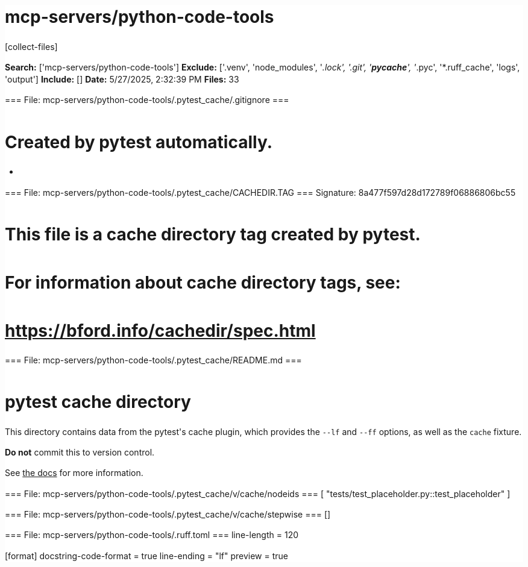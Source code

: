 # mcp-servers/python-code-tools

[collect-files]

**Search:** ['mcp-servers/python-code-tools']
**Exclude:** ['.venv', 'node_modules', '*.lock', '.git', '__pycache__', '*.pyc', '*.ruff_cache', 'logs', 'output']
**Include:** []
**Date:** 5/27/2025, 2:32:39 PM
**Files:** 33

=== File: mcp-servers/python-code-tools/.pytest_cache/.gitignore ===
# Created by pytest automatically.
*


=== File: mcp-servers/python-code-tools/.pytest_cache/CACHEDIR.TAG ===
Signature: 8a477f597d28d172789f06886806bc55
# This file is a cache directory tag created by pytest.
# For information about cache directory tags, see:
#	https://bford.info/cachedir/spec.html


=== File: mcp-servers/python-code-tools/.pytest_cache/README.md ===
# pytest cache directory #

This directory contains data from the pytest's cache plugin,
which provides the `--lf` and `--ff` options, as well as the `cache` fixture.

**Do not** commit this to version control.

See [the docs](https://docs.pytest.org/en/stable/how-to/cache.html) for more information.


=== File: mcp-servers/python-code-tools/.pytest_cache/v/cache/nodeids ===
[
  "tests/test_placeholder.py::test_placeholder"
]

=== File: mcp-servers/python-code-tools/.pytest_cache/v/cache/stepwise ===
[]

=== File: mcp-servers/python-code-tools/.ruff.toml ===
line-length = 120

[format]
docstring-code-format = true
line-ending = "lf"
preview = true
